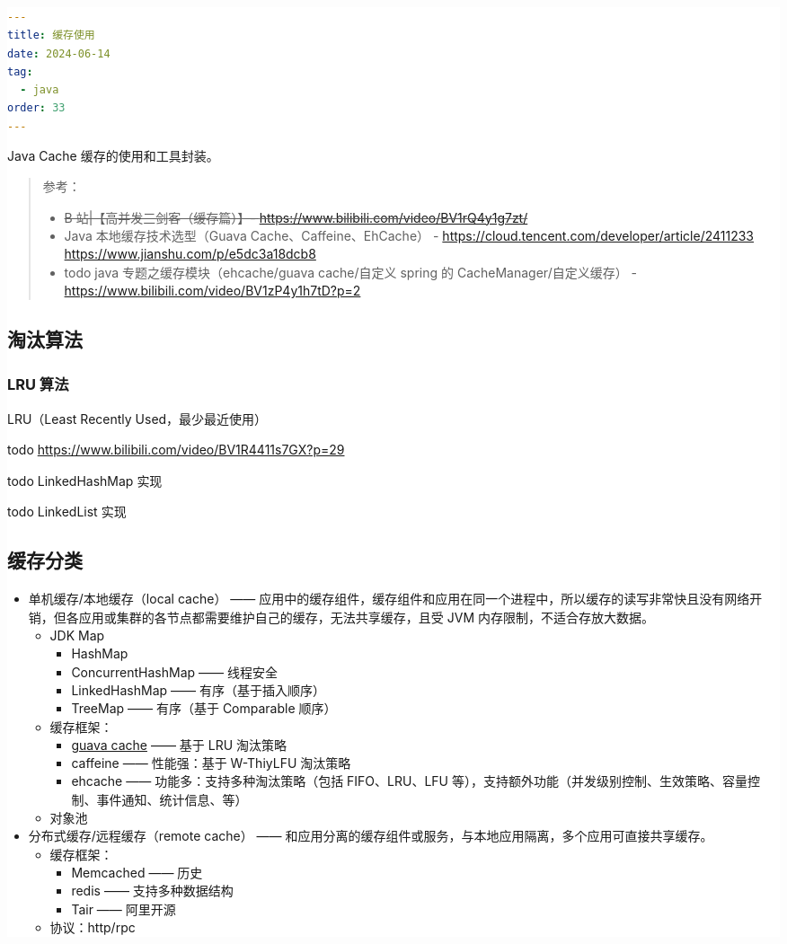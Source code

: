 ```yaml
---
title: 缓存使用
date: 2024-06-14
tag:
  - java
order: 33
---
```


Java Cache 缓存的使用和工具封装。



> 参考：
>
> - ~~B 站|【高并发三剑客（缓存篇）】- https://www.bilibili.com/video/BV1rQ4y1g7zt/~~
> - Java 本地缓存技术选型（Guava Cache、Caffeine、EhCache） - <https://cloud.tencent.com/developer/article/2411233> <br> <https://www.jianshu.com/p/e5dc3a18dcb8>
> - todo java 专题之缓存模块（ehcache/guava cache/自定义 spring 的 CacheManager/自定义缓存） - <https://www.bilibili.com/video/BV1zP4y1h7tD?p=2>

## 淘汰算法

### LRU 算法

LRU（Least Recently Used，最少最近使用）

todo https://www.bilibili.com/video/BV1R4411s7GX?p=29

todo LinkedHashMap 实现

todo LinkedList 实现

## 缓存分类

- 单机缓存/本地缓存（local cache） —— 应用中的缓存组件，缓存组件和应用在同一个进程中，所以缓存的读写非常快且没有网络开销，但各应用或集群的各节点都需要维护自己的缓存，无法共享缓存，且受 JVM 内存限制，不适合存放大数据。
  - JDK Map
    - HashMap
    - ConcurrentHashMap —— 线程安全
    - LinkedHashMap —— 有序（基于插入顺序）
    - TreeMap —— 有序（基于 Comparable 顺序）
  - 缓存框架：
    - [guava cache](../dev-java-commonsense/sdk-toolkit-guava.md) —— 基于 LRU 淘汰策略
    - caffeine —— 性能强：基于 W-ThiyLFU 淘汰策略
    - ehcache —— 功能多：支持多种淘汰策略（包括 FIFO、LRU、LFU 等），支持额外功能（并发级别控制、生效策略、容量控制、事件通知、统计信息、等）
  - 对象池
- 分布式缓存/远程缓存（remote cache） —— 和应用分离的缓存组件或服务，与本地应用隔离，多个应用可直接共享缓存。
  - 缓存框架：
    - Memcached —— 历史
    - redis —— 支持多种数据结构
    - Tair —— 阿里开源
  - 协议：http/rpc

